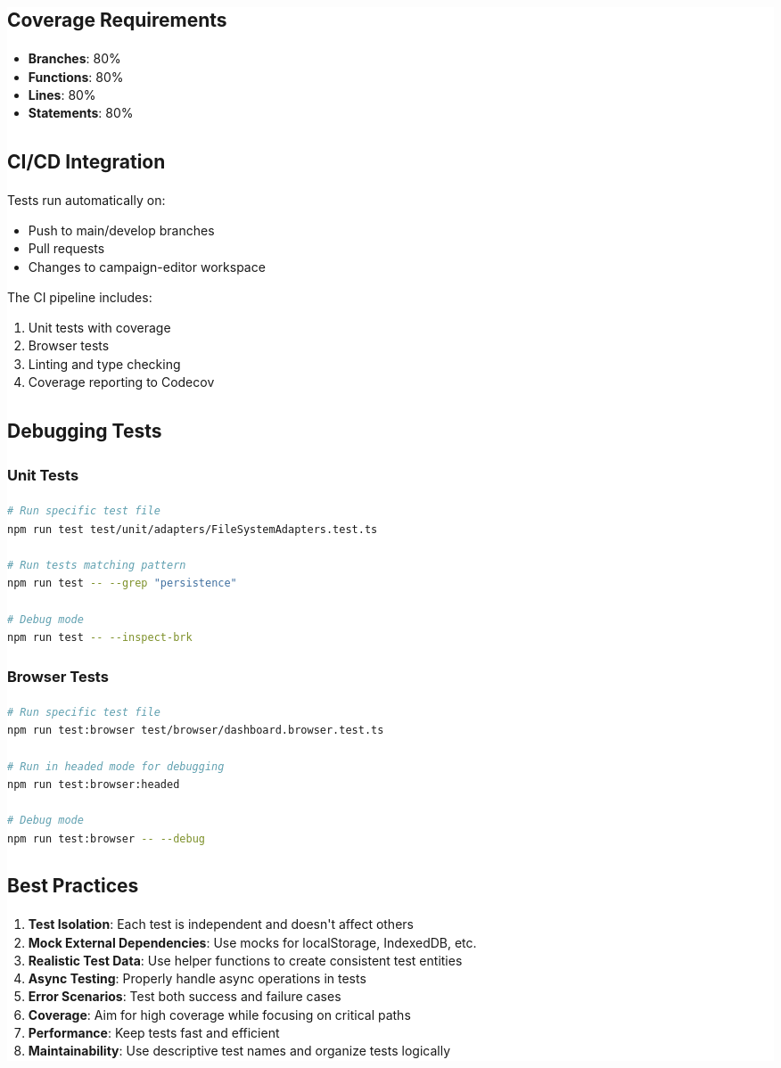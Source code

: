 ## Coverage Requirements

- **Branches**: 80%
- **Functions**: 80%
- **Lines**: 80%
- **Statements**: 80%

## CI/CD Integration

Tests run automatically on:
- Push to main/develop branches
- Pull requests
- Changes to campaign-editor workspace

The CI pipeline includes:
1. Unit tests with coverage
2. Browser tests
3. Linting and type checking
4. Coverage reporting to Codecov

## Debugging Tests

### Unit Tests

```bash
# Run specific test file
npm run test test/unit/adapters/FileSystemAdapters.test.ts

# Run tests matching pattern
npm run test -- --grep "persistence"

# Debug mode
npm run test -- --inspect-brk
```

### Browser Tests

```bash
# Run specific test file
npm run test:browser test/browser/dashboard.browser.test.ts

# Run in headed mode for debugging
npm run test:browser:headed

# Debug mode
npm run test:browser -- --debug
```

## Best Practices

1. **Test Isolation**: Each test is independent and doesn't affect others
2. **Mock External Dependencies**: Use mocks for localStorage, IndexedDB, etc.
3. **Realistic Test Data**: Use helper functions to create consistent test entities
4. **Async Testing**: Properly handle async operations in tests
5. **Error Scenarios**: Test both success and failure cases
6. **Coverage**: Aim for high coverage while focusing on critical paths
7. **Performance**: Keep tests fast and efficient
8. **Maintainability**: Use descriptive test names and organize tests logically
